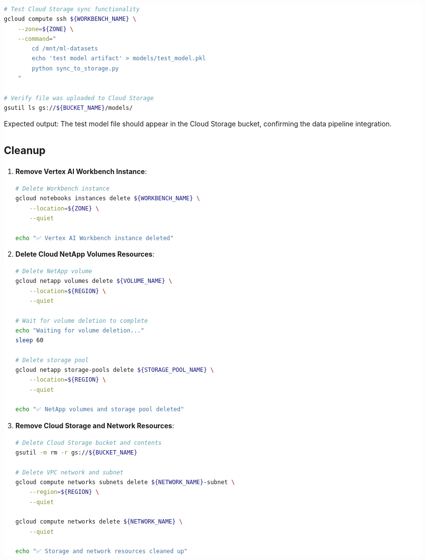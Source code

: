    ```bash
   # Test Cloud Storage sync functionality
   gcloud compute ssh ${WORKBENCH_NAME} \
       --zone=${ZONE} \
       --command="
           cd /mnt/ml-datasets
           echo 'test model artifact' > models/test_model.pkl
           python sync_to_storage.py
       "
   
   # Verify file was uploaded to Cloud Storage
   gsutil ls gs://${BUCKET_NAME}/models/
   ```

   Expected output: The test model file should appear in the Cloud Storage bucket, confirming the data pipeline integration.

## Cleanup

1. **Remove Vertex AI Workbench Instance**:

   ```bash
   # Delete Workbench instance
   gcloud notebooks instances delete ${WORKBENCH_NAME} \
       --location=${ZONE} \
       --quiet
   
   echo "✅ Vertex AI Workbench instance deleted"
   ```

2. **Delete Cloud NetApp Volumes Resources**:

   ```bash
   # Delete NetApp volume
   gcloud netapp volumes delete ${VOLUME_NAME} \
       --location=${REGION} \
       --quiet
   
   # Wait for volume deletion to complete
   echo "Waiting for volume deletion..."
   sleep 60
   
   # Delete storage pool
   gcloud netapp storage-pools delete ${STORAGE_POOL_NAME} \
       --location=${REGION} \
       --quiet
   
   echo "✅ NetApp volumes and storage pool deleted"
   ```

3. **Remove Cloud Storage and Network Resources**:

   ```bash
   # Delete Cloud Storage bucket and contents
   gsutil -m rm -r gs://${BUCKET_NAME}
   
   # Delete VPC network and subnet
   gcloud compute networks subnets delete ${NETWORK_NAME}-subnet \
       --region=${REGION} \
       --quiet
   
   gcloud compute networks delete ${NETWORK_NAME} \
       --quiet
   
   echo "✅ Storage and network resources cleaned up"
   ```
